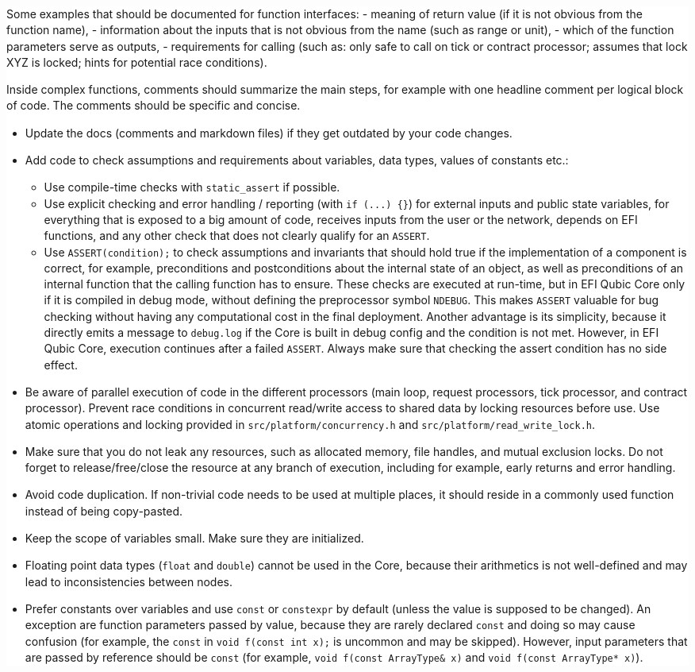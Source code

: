   Some examples that should be documented for function interfaces:
    - meaning of return value (if it is not obvious from the function name),
    - information about the inputs that is not obvious from the name (such as range or unit),
    - which of the function parameters serve as outputs,
    - requirements for calling (such as: only safe to call on tick or contract processor; assumes that lock XYZ is locked; hints for potential race conditions).

  Inside complex functions, comments should summarize the main steps, for example with one headline comment per logical block of code.
  The comments should be specific and concise.

- Update the docs (comments and markdown files) if they get outdated by your code changes.

- Add code to check assumptions and requirements about variables, data types, values of constants etc.:
    - Use compile-time checks with `static_assert` if possible.
    - Use explicit checking and error handling / reporting (with `if (...) {}`) for external inputs and public state variables, for everything that is exposed to a big amount of code, receives inputs from the user or the network, depends on EFI functions, and any other check that does not clearly qualify for an `ASSERT`.
    - Use `ASSERT(condition);` to check assumptions and invariants that should hold true if the implementation of a component is correct, for example, preconditions and postconditions about the internal state of an object, as well as preconditions of an internal function that the calling function has to ensure.
    These checks are executed at run-time, but in EFI Qubic Core only if it is compiled in debug mode, without defining the preprocessor symbol `NDEBUG`.
    This makes `ASSERT` valuable for bug checking without having any computational cost in the final deployment.
    Another advantage is its simplicity, because it directly emits a message to `debug.log` if the Core is built in debug config and the condition is not met.
    However, in EFI Qubic Core, execution continues after a failed `ASSERT`.
    Always make sure that checking the assert condition has no side effect.

- Be aware of parallel execution of code in the different processors (main loop, request processors, tick processor, and contract processor).
  Prevent race conditions in concurrent read/write access to shared data by locking resources before use.
  Use atomic operations and locking provided in `src/platform/concurrency.h` and `src/platform/read_write_lock.h`.

- Make sure that you do not leak any resources, such as allocated memory, file handles, and mutual exclusion locks.
  Do not forget to release/free/close the resource at any branch of execution, including for example, early returns and error handling.

- Avoid code duplication. If non-trivial code needs to be used at multiple places, it should reside in a commonly used function instead of being copy-pasted.

- Keep the scope of variables small. Make sure they are initialized.

- Floating point data types (`float` and `double`) cannot be used in the Core, because their arithmetics is not well-defined and may lead to inconsistencies between nodes.

- Prefer constants over variables and use `const` or `constexpr` by default (unless the value is supposed to be changed).
  An exception are function parameters passed by value, because they are rarely declared `const` and doing so may cause confusion (for example, the `const` in `void f(const int x);` is uncommon and may be skipped).
  However, input parameters that are passed by reference should be `const` (for example, `void f(const ArrayType& x)` and `void f(const ArrayType* x)`).
